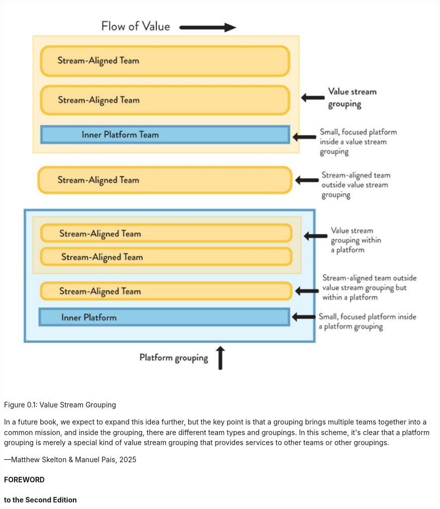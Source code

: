 <span id="page-14-0"></span>![](_page_14_Figure_0.jpeg)

Figure 0.1: Value Stream Grouping

In a future book, we expect to expand this idea further, but the key point is that a grouping brings multiple teams together into a common mission, and inside the grouping, there are different team types and groupings. In this scheme, it's clear that a platform grouping is merely a special kind of value stream grouping that provides services to other teams or other groupings.

—Matthew Skelton & Manuel Pais, 2025

#### <span id="page-15-0"></span>**FOREWORD**

#### to the Second Edition
